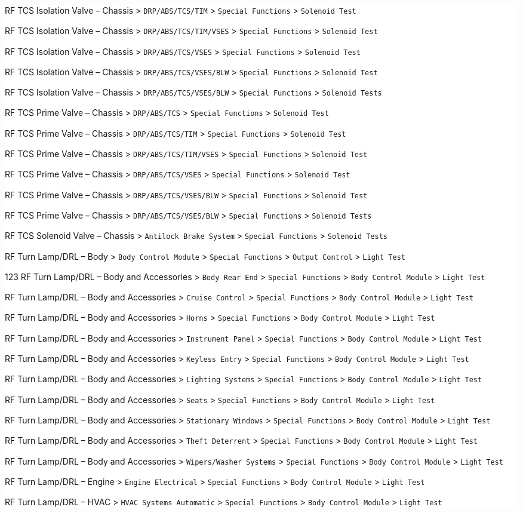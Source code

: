 RF TCS Isolation Valve – Chassis > `DRP/ABS/TCS/TIM` > `Special Functions` > `Solenoid Test`

RF TCS Isolation Valve – Chassis > `DRP/ABS/TCS/TIM/VSES` > `Special Functions` > `Solenoid Test`

RF TCS Isolation Valve – Chassis > `DRP/ABS/TCS/VSES` > `Special Functions` > `Solenoid Test`

RF TCS Isolation Valve – Chassis > `DRP/ABS/TCS/VSES/BLW` > `Special Functions` > `Solenoid Test`

RF TCS Isolation Valve – Chassis > `DRP/ABS/TCS/VSES/BLW` > `Special Functions` > `Solenoid Tests`

RF TCS Prime Valve – Chassis > `DRP/ABS/TCS` > `Special Functions` > `Solenoid Test`

RF TCS Prime Valve – Chassis > `DRP/ABS/TCS/TIM` > `Special Functions` > `Solenoid Test`

RF TCS Prime Valve – Chassis > `DRP/ABS/TCS/TIM/VSES` > `Special Functions` > `Solenoid Test`

RF TCS Prime Valve – Chassis > `DRP/ABS/TCS/VSES` > `Special Functions` > `Solenoid Test`

RF TCS Prime Valve – Chassis > `DRP/ABS/TCS/VSES/BLW` > `Special Functions` > `Solenoid Test`

RF TCS Prime Valve – Chassis > `DRP/ABS/TCS/VSES/BLW` > `Special Functions` > `Solenoid Tests`

RF TCS Solenoid Valve – Chassis > `Antilock Brake System` > `Special Functions` > `Solenoid Tests`

RF Turn Lamp/DRL – Body > `Body Control Module` > `Special Functions` > `Output Control` > `Light Test`

123
RF Turn Lamp/DRL – Body and Accessories > `Body Rear End` > `Special Functions` > `Body Control Module` > `Light Test`

RF Turn Lamp/DRL – Body and Accessories > `Cruise Control` > `Special Functions` > `Body Control Module` > `Light Test`

RF Turn Lamp/DRL – Body and Accessories > `Horns` > `Special Functions` > `Body Control Module` > `Light Test`

RF Turn Lamp/DRL – Body and Accessories > `Instrument Panel` > `Special Functions` > `Body Control Module` > `Light Test`

RF Turn Lamp/DRL – Body and Accessories > `Keyless Entry` > `Special Functions` > `Body Control Module` > `Light Test`

RF Turn Lamp/DRL – Body and Accessories > `Lighting Systems` > `Special Functions` > `Body Control Module` > `Light Test`

RF Turn Lamp/DRL – Body and Accessories > `Seats` > `Special Functions` > `Body Control Module` > `Light Test`

RF Turn Lamp/DRL – Body and Accessories > `Stationary Windows` > `Special Functions` > `Body Control Module` > `Light Test`

RF Turn Lamp/DRL – Body and Accessories > `Theft Deterrent` > `Special Functions` > `Body Control Module` > `Light Test`

RF Turn Lamp/DRL – Body and Accessories > `Wipers/Washer Systems` > `Special Functions` > `Body Control Module` > `Light Test`

RF Turn Lamp/DRL – Engine > `Engine Electrical` > `Special Functions` > `Body Control Module` > `Light Test`

RF Turn Lamp/DRL – HVAC > `HVAC Systems Automatic` > `Special Functions` > `Body Control Module` > `Light Test`
